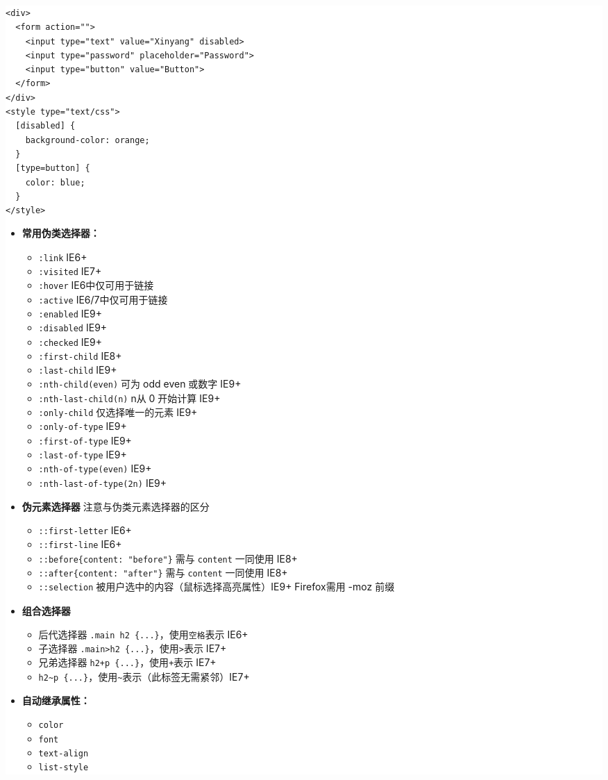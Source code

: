 ```
<div>
  <form action="">
    <input type="text" value="Xinyang" disabled>
    <input type="password" placeholder="Password">
    <input type="button" value="Button">
  </form>
</div>
<style type="text/css">
  [disabled] {
    background-color: orange;
  }
  [type=button] {
    color: blue;
  }
</style>
```

- **常用伪类选择器：**

  - `:link` IE6+
  - `:visited` IE7+
  - `:hover` IE6中仅可用于链接
  - `:active` IE6/7中仅可用于链接
  - `:enabled` IE9+
  - `:disabled` IE9+
  - `:checked` IE9+
  - `:first-child` IE8+
  - `:last-child` IE9+
  - `:nth-child(even)` 可为 odd even 或数字 IE9+
  - `:nth-last-child(n)` n从 0 开始计算 IE9+
  - `:only-child` 仅选择唯一的元素 IE9+
  - `:only-of-type` IE9+
  - `:first-of-type` IE9+
  - `:last-of-type` IE9+
  - `:nth-of-type(even)` IE9+
  - `:nth-last-of-type(2n)` IE9+

- **伪元素选择器** 注意与伪类元素选择器的区分

  - `::first-letter` IE6+
  - `::first-line` IE6+
  - `::before{content: "before"}` 需与 `content` 一同使用 IE8+
  - `::after{content: "after"}` 需与 `content` 一同使用 IE8+
  - `::selection` 被用户选中的内容（鼠标选择高亮属性）IE9+ Firefox需用 -moz 前缀
- **组合选择器**

  - 后代选择器 `.main h2 {...}`，使用`空格`表示 IE6+
  - 子选择器 `.main>h2 {...}`，使用`>`表示 IE7+
  - 兄弟选择器 `h2+p {...}`，使用`+`表示 IE7+
  - `h2~p {...}`，使用`~`表示（此标签无需紧邻）IE7+

- **自动继承属性：**

  - `color`
  - `font`
  - `text-align`
  - `list-style`
